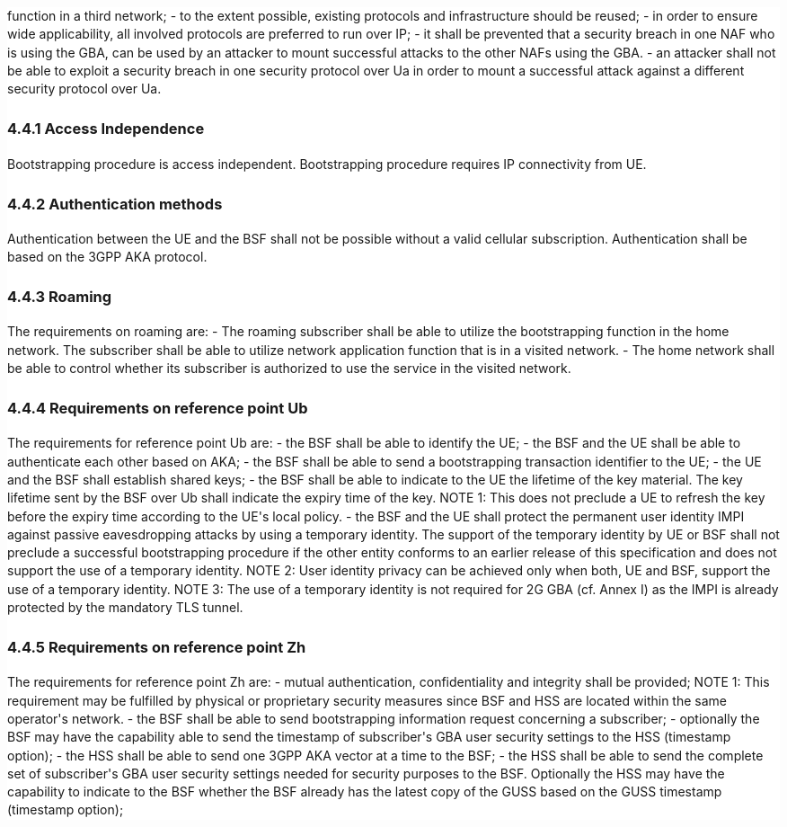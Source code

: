 function in a third network;
\- to the extent possible, existing protocols and infrastructure should be
reused;
\- in order to ensure wide applicability, all involved protocols are preferred
to run over IP;
\- it shall be prevented that a security breach in one NAF who is using the
GBA, can be used by an attacker to mount successful attacks to the other NAFs
using the GBA.
\- an attacker shall not be able to exploit a security breach in one security
protocol over Ua in order to mount a successful attack against a different
security protocol over Ua.
### 4.4.1 Access Independence
Bootstrapping procedure is access independent. Bootstrapping procedure
requires IP connectivity from UE.
### 4.4.2 Authentication methods
Authentication between the UE and the BSF shall not be possible without a
valid cellular subscription. Authentication shall be based on the 3GPP AKA
protocol.
### 4.4.3 Roaming
The requirements on roaming are:
\- The roaming subscriber shall be able to utilize the bootstrapping function
in the home network. The subscriber shall be able to utilize network
application function that is in a visited network.
\- The home network shall be able to control whether its subscriber is
authorized to use the service in the visited network.
### 4.4.4 Requirements on reference point Ub
The requirements for reference point Ub are:
\- the BSF shall be able to identify the UE;
\- the BSF and the UE shall be able to authenticate each other based on AKA;
\- the BSF shall be able to send a bootstrapping transaction identifier to the
UE;
\- the UE and the BSF shall establish shared keys;
\- the BSF shall be able to indicate to the UE the lifetime of the key
material. The key lifetime sent by the BSF over Ub shall indicate the expiry
time of the key.
NOTE 1: This does not preclude a UE to refresh the key before the expiry time
according to the UE\'s local policy.
\- the BSF and the UE shall protect the permanent user identity IMPI against
passive eavesdropping attacks by using a temporary identity. The support of
the temporary identity by UE or BSF shall not preclude a successful
bootstrapping procedure if the other entity conforms to an earlier release of
this specification and does not support the use of a temporary identity.
NOTE 2: User identity privacy can be achieved only when both, UE and BSF,
support the use of a temporary identity.
NOTE 3: The use of a temporary identity is not required for 2G GBA (cf. Annex
I) as the IMPI is already protected by the mandatory TLS tunnel.
### 4.4.5 Requirements on reference point Zh
The requirements for reference point Zh are:
\- mutual authentication, confidentiality and integrity shall be provided;
NOTE 1: This requirement may be fulfilled by physical or proprietary security
measures since BSF and HSS are located within the same operator\'s network.
\- the BSF shall be able to send bootstrapping information request concerning
a subscriber;
\- optionally the BSF may have the capability able to send the timestamp of
subscriber\'s GBA user security settings to the HSS (timestamp option);
\- the HSS shall be able to send one 3GPP AKA vector at a time to the BSF;
\- the HSS shall be able to send the complete set of subscriber\'s GBA user
security settings needed for security purposes to the BSF. Optionally the HSS
may have the capability to indicate to the BSF whether the BSF already has the
latest copy of the GUSS based on the GUSS timestamp (timestamp option);